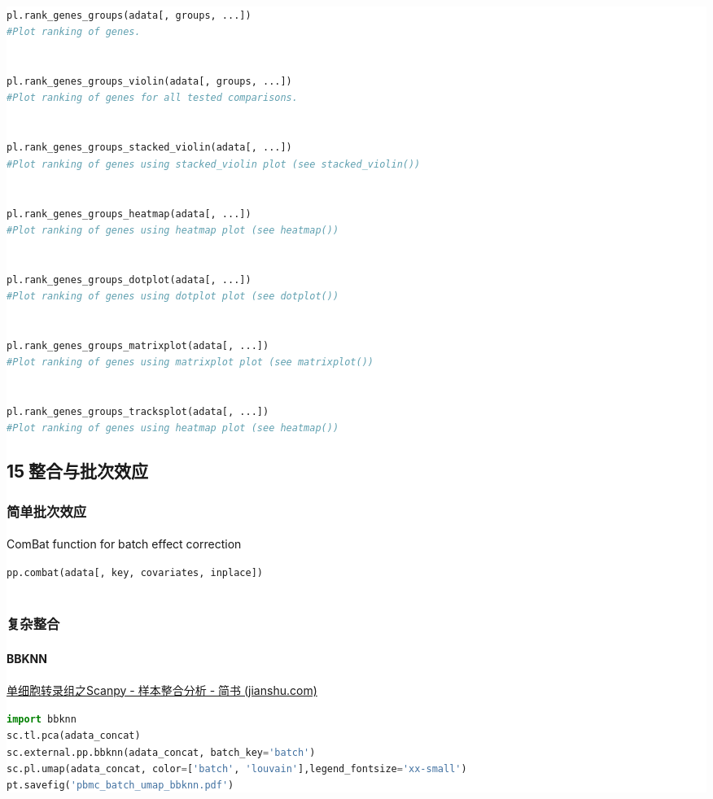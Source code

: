 ```python
pl.rank_genes_groups(adata[, groups, ...])
#Plot ranking of genes.


pl.rank_genes_groups_violin(adata[, groups, ...])
#Plot ranking of genes for all tested comparisons.


pl.rank_genes_groups_stacked_violin(adata[, ...])
#Plot ranking of genes using stacked_violin plot (see stacked_violin())


pl.rank_genes_groups_heatmap(adata[, ...])
#Plot ranking of genes using heatmap plot (see heatmap())


pl.rank_genes_groups_dotplot(adata[, ...])
#Plot ranking of genes using dotplot plot (see dotplot())


pl.rank_genes_groups_matrixplot(adata[, ...])
#Plot ranking of genes using matrixplot plot (see matrixplot())


pl.rank_genes_groups_tracksplot(adata[, ...])
#Plot ranking of genes using heatmap plot (see heatmap())

```

## 15 整合与批次效应

### 简单批次效应

ComBat function for batch effect correction

```
pp.combat(adata[, key, covariates, inplace])


```

### 复杂整合

#### BBKNN

[单细胞转录组之Scanpy - 样本整合分析 - 简书 (jianshu.com)](https://www.jianshu.com/p/beef8a8be360)

```python
import bbknn     
sc.tl.pca(adata_concat)
sc.external.pp.bbknn(adata_concat, batch_key='batch')  
sc.pl.umap(adata_concat, color=['batch', 'louvain'],legend_fontsize='xx-small')
pt.savefig('pbmc_batch_umap_bbknn.pdf')


```
